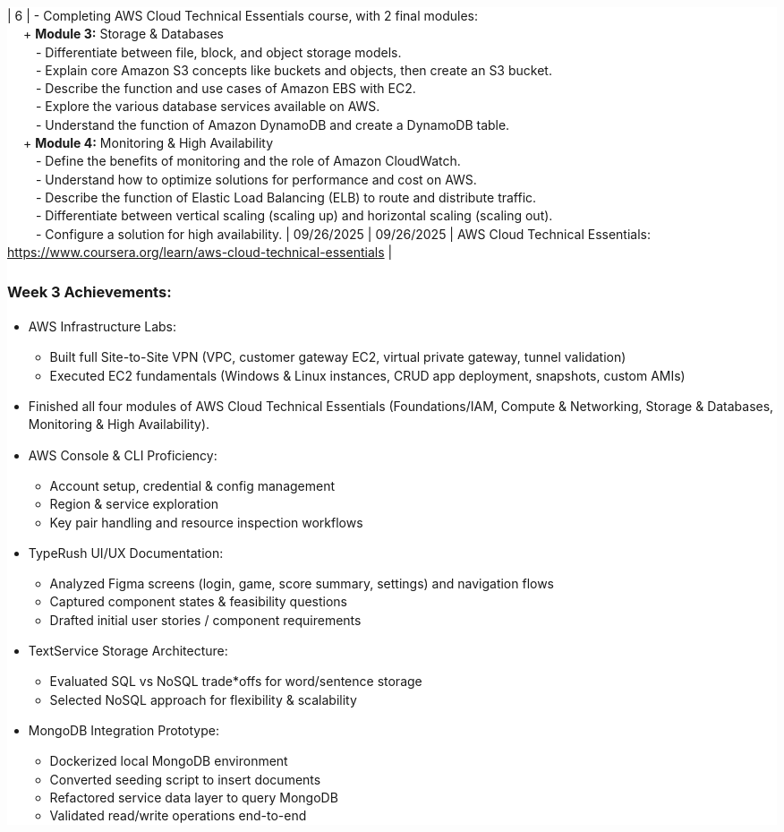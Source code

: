 | 6   | - Completing AWS Cloud Technical Essentials course, with 2 final modules: <br>&emsp; + **Module 3:** Storage & Databases <br>&emsp;&emsp; - Differentiate between file, block, and object storage models. <br>&emsp;&emsp; - Explain core Amazon S3 concepts like buckets and objects, then create an S3 bucket. <br>&emsp;&emsp; - Describe the function and use cases of Amazon EBS with EC2. <br>&emsp;&emsp; - Explore the various database services available on AWS. <br>&emsp;&emsp; - Understand the function of Amazon DynamoDB and create a DynamoDB table. <br>&emsp; + **Module 4:** Monitoring & High Availability <br>&emsp;&emsp; - Define the benefits of monitoring and the role of Amazon CloudWatch. <br>&emsp;&emsp; - Understand how to optimize solutions for performance and cost on AWS. <br>&emsp;&emsp; - Describe the function of Elastic Load Balancing (ELB) to route and distribute traffic. <br>&emsp;&emsp; - Differentiate between vertical scaling (scaling up) and horizontal scaling (scaling out). <br>&emsp;&emsp; - Configure a solution for high availability.                                                                                                                                                                                                                                                                                                                        | 09/26/2025 | 09/26/2025      | AWS Cloud Technical Essentials: <br> <https://www.coursera.org/learn/aws-cloud-technical-essentials>                                                                                 |

### Week 3 Achievements:
* AWS Infrastructure Labs:
  * Built full Site-to-Site VPN (VPC, customer gateway EC2, virtual private gateway, tunnel validation)
  * Executed EC2 fundamentals (Windows & Linux instances, CRUD app deployment, snapshots, custom AMIs)
  
* Finished all four modules of AWS Cloud Technical Essentials (Foundations/IAM, Compute & Networking, Storage & Databases, Monitoring & High Availability).

* AWS Console & CLI Proficiency:
  * Account setup, credential & config management
  * Region & service exploration
  * Key pair handling and resource inspection workflows

* TypeRush UI/UX Documentation:
  * Analyzed Figma screens (login, game, score summary, settings) and navigation flows
  * Captured component states & feasibility questions
  * Drafted initial user stories / component requirements

* TextService Storage Architecture:
  * Evaluated SQL vs NoSQL trade*offs for word/sentence storage
  * Selected NoSQL approach for flexibility & scalability

* MongoDB Integration Prototype:
  * Dockerized local MongoDB environment
  * Converted seeding script to insert documents
  * Refactored service data layer to query MongoDB
  * Validated read/write operations end-to-end

